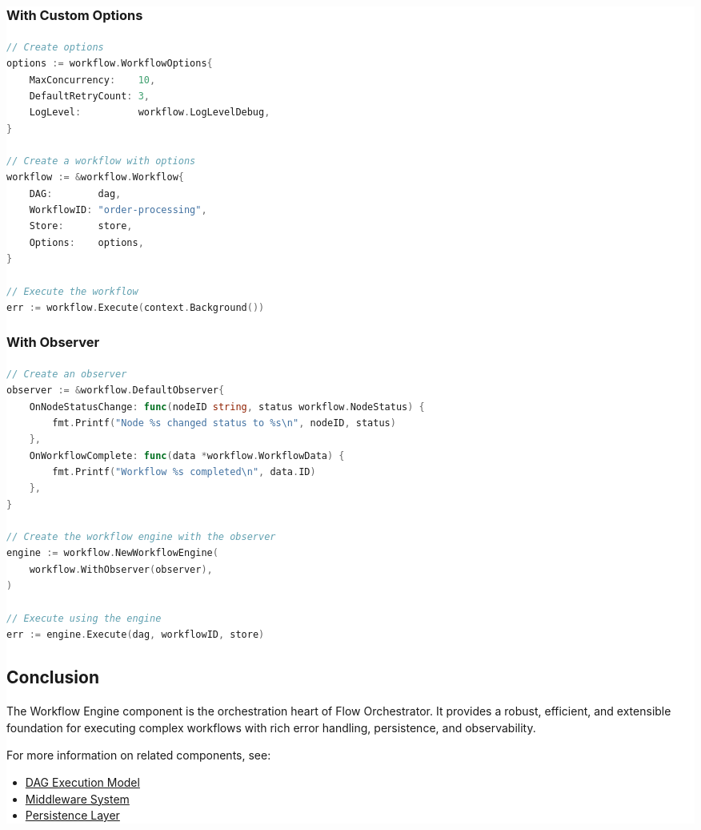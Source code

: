### With Custom Options

```go
// Create options
options := workflow.WorkflowOptions{
    MaxConcurrency:    10,
    DefaultRetryCount: 3,
    LogLevel:          workflow.LogLevelDebug,
}

// Create a workflow with options
workflow := &workflow.Workflow{
    DAG:        dag,
    WorkflowID: "order-processing",
    Store:      store,
    Options:    options,
}

// Execute the workflow
err := workflow.Execute(context.Background())
```

### With Observer

```go
// Create an observer
observer := &workflow.DefaultObserver{
    OnNodeStatusChange: func(nodeID string, status workflow.NodeStatus) {
        fmt.Printf("Node %s changed status to %s\n", nodeID, status)
    },
    OnWorkflowComplete: func(data *workflow.WorkflowData) {
        fmt.Printf("Workflow %s completed\n", data.ID)
    },
}

// Create the workflow engine with the observer
engine := workflow.NewWorkflowEngine(
    workflow.WithObserver(observer),
)

// Execute using the engine
err := engine.Execute(dag, workflowID, store)
```

## Conclusion

The Workflow Engine component is the orchestration heart of Flow Orchestrator. It provides a robust, efficient, and extensible foundation for executing complex workflows with rich error handling, persistence, and observability.

For more information on related components, see:

- [DAG Execution Model](./dag-execution.md)
- [Middleware System](../guides/middleware.md)
- [Persistence Layer](../guides/persistence.md) 